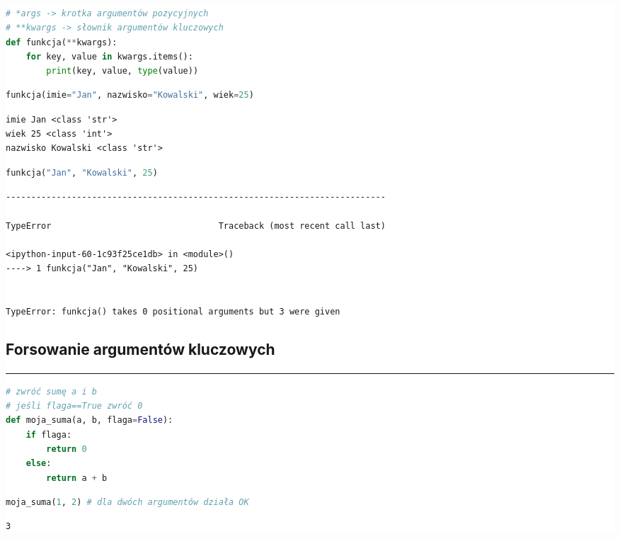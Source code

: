 

```python
# *args -> krotka argumentów pozycyjnych
# **kwargs -> słownik argumentów kluczowych
def funkcja(**kwargs):
    for key, value in kwargs.items():
        print(key, value, type(value))
```


```python
funkcja(imie="Jan", nazwisko="Kowalski", wiek=25)
```

    imie Jan <class 'str'>
    wiek 25 <class 'int'>
    nazwisko Kowalski <class 'str'>



```python
funkcja("Jan", "Kowalski", 25)
```


    ---------------------------------------------------------------------------

    TypeError                                 Traceback (most recent call last)

    <ipython-input-60-1c93f25ce1db> in <module>()
    ----> 1 funkcja("Jan", "Kowalski", 25)
    

    TypeError: funkcja() takes 0 positional arguments but 3 were given


## Forsowanie argumentów kluczowych

---


```python
# zwróć sumę a i b
# jeśli flaga==True zwróć 0
def moja_suma(a, b, flaga=False):
    if flaga:
        return 0
    else:
        return a + b
```


```python
moja_suma(1, 2) # dla dwóch argumentów działa OK
```




    3


